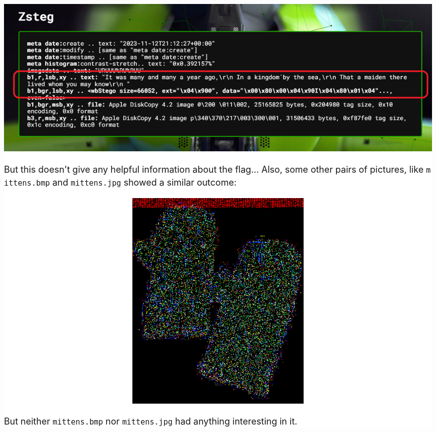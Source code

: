 <img src="/images/uwsp_2023/text_from_compare4.png">
</center>

<p></p>

<font size="4">
<p>But this doesn't give any helpful information about the flag... Also, some other pairs of pictures, like <code>mittens.bmp</code> and <code>mittens.jpg</code> showed a similar outcome:</p>
</font>

<center>
<img src="/images/uwsp_2023/compare7.png" width="40%" height="40%">
</center>

<p></p>

<font size="4">
<p>But neither <code>mittens.bmp</code> nor <code>mittens.jpg</code> had anything interesting in it. </p>
